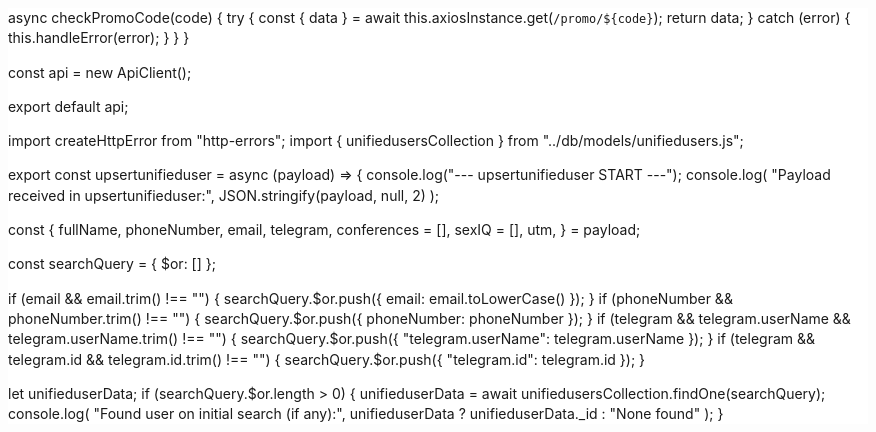   async checkPromoCode(code) {
    try {
      const { data } = await this.axiosInstance.get(`/promo/${code}`);
      return data;
    } catch (error) {
      this.handleError(error);
    }
  }
}

const api = new ApiClient();

export default api;

import createHttpError from "http-errors";
import { unifiedusersCollection } from "../db/models/unifiedusers.js";

export const upsertunifieduser = async (payload) => {
  console.log("--- upsertunifieduser START ---");
  console.log(
    "Payload received in upsertunifieduser:",
    JSON.stringify(payload, null, 2)
  );

  const {
    fullName,
    phoneNumber,
    email,
    telegram,
    conferences = [],
    sexIQ = [],
    utm,
  } = payload;

  const searchQuery = { $or: [] };

  if (email && email.trim() !== "") {
    searchQuery.$or.push({ email: email.toLowerCase() });
  }
  if (phoneNumber && phoneNumber.trim() !== "") {
    searchQuery.$or.push({ phoneNumber: phoneNumber });
  }
  if (telegram && telegram.userName && telegram.userName.trim() !== "") {
    searchQuery.$or.push({ "telegram.userName": telegram.userName });
  }
  if (telegram && telegram.id && telegram.id.trim() !== "") {
    searchQuery.$or.push({ "telegram.id": telegram.id });
  }

  let unifieduserData;
  if (searchQuery.$or.length > 0) {
    unifieduserData = await unifiedusersCollection.findOne(searchQuery);
    console.log(
      "Found user on initial search (if any):",
      unifieduserData ? unifieduserData._id : "None found"
    );
  }
